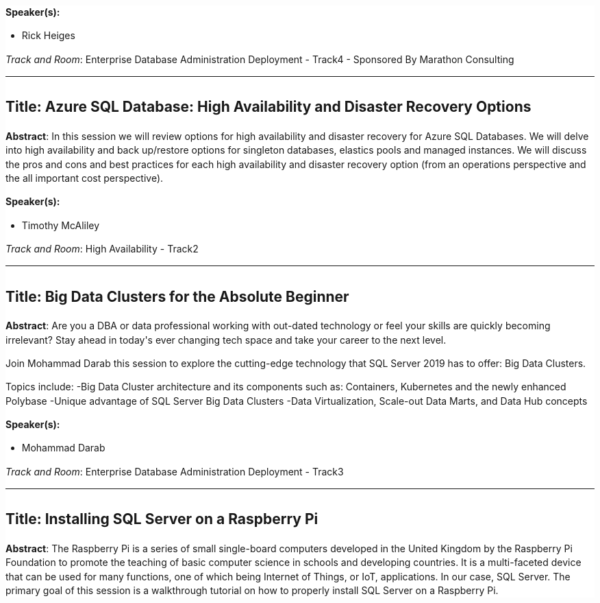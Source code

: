 **Speaker(s):**
- Rick Heiges
 
*Track and Room*: Enterprise Database Administration  Deployment - Track4 - Sponsored By Marathon Consulting
 
----------------------------------------------------------------------------------- 
 
 
## Title: Azure SQL Database: High Availability and Disaster Recovery Options
 
**Abstract**:
In this session we will review options for high availability and disaster recovery for Azure SQL Databases. We will delve into high availability and back up/restore options for singleton databases, elastics pools and managed instances. We will discuss the pros and cons and best practices for each high availability and disaster recovery option (from an operations perspective and the all important cost perspective).
 
**Speaker(s):**
- Timothy McAliley
 
*Track and Room*: High Availability - Track2
 
----------------------------------------------------------------------------------- 
 
 
## Title: Big Data Clusters for the Absolute Beginner
 
**Abstract**:
Are you a DBA or data professional working with out-dated technology or feel your skills are quickly becoming irrelevant? Stay ahead in today's ever changing tech space and take your career to the next level.

Join Mohammad Darab this session to explore the cutting-edge technology that SQL Server 2019 has to offer: Big Data Clusters.

Topics include:
-Big Data Cluster architecture and its components such as: Containers, Kubernetes and the newly enhanced Polybase
-Unique advantage of SQL Server Big Data Clusters
-Data Virtualization, Scale-out Data Marts, and Data Hub concepts
 
**Speaker(s):**
- Mohammad Darab
 
*Track and Room*: Enterprise Database Administration  Deployment - Track3
 
----------------------------------------------------------------------------------- 
 
 
## Title: Installing SQL Server on a Raspberry Pi
 
**Abstract**:
The Raspberry Pi is a series of small single-board computers developed in the United Kingdom by the Raspberry Pi Foundation to promote the teaching of basic computer science in schools and developing countries. It is a multi-faceted device that can be used for many functions, one of which being Internet of Things, or IoT, applications. In our case, SQL Server. The primary goal of this session is a walkthrough tutorial on how to properly install SQL Server on a Raspberry Pi.
 